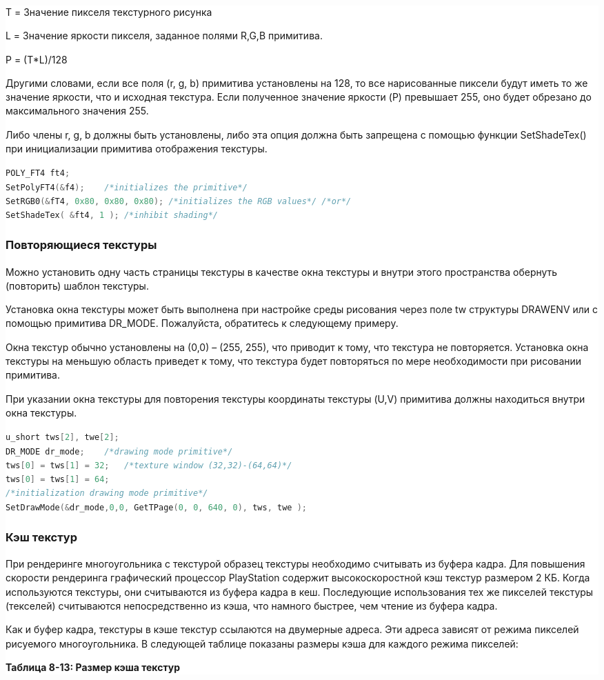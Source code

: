 T = Значение пикселя текстурного рисунка

L = Значение яркости пикселя, заданное полями R,G,B примитива.

P =	(T*L)/128

Другими словами, если все поля (r, g, b) примитива установлены на 128, то все нарисованные пиксели будут иметь то же значение яркости, что и исходная текстура. Если полученное значение яркости (P) превышает 255, оно будет обрезано до максимального значения 255.

Либо члены r, g, b должны быть установлены, либо эта опция должна быть запрещена с помощью функции SetShadeTex() при инициализации примитива отображения текстуры.

```c
POLY_FT4 ft4;
SetPolyFT4(&f4);	/*initializes the primitive*/
SetRGB0(&fT4, 0x80, 0x80, 0x80); /*initializes the RGB values*/ /*or*/
SetShadeTex( &ft4, 1 );	/*inhibit shading*/
```

### Повторяющиеся текстуры

Можно установить одну часть страницы текстуры в качестве окна текстуры и внутри этого пространства обернуть (повторить) шаблон текстуры.

Установка окна текстуры может быть выполнена при настройке среды рисования через поле tw структуры DRAWENV или с помощью примитива DR_MODE. Пожалуйста, обратитесь к следующему примеру.

Окна текстур обычно установлены на (0,0) – (255, 255), что приводит к тому, что текстура не повторяется. Установка окна текстуры на меньшую область приведет к тому, что текстура будет повторяться по мере необходимости при рисовании примитива.

При указании окна текстуры для повторения текстуры координаты текстуры (U,V) примитива должны находиться внутри окна текстуры.

```c
u_short tws[2], twe[2];
DR_MODE dr_mode;	/*drawing mode primitive*/
tws[0] = tws[1] = 32;	/*texture window (32,32)-(64,64)*/
tws[0] = tws[1] = 64;
/*initialization drawing mode primitive*/
SetDrawMode(&dr_mode,0,0, GetTPage(0, 0, 640, 0), tws, twe );
```

### Кэш текстур

При рендеринге многоугольника с текстурой образец текстуры необходимо считывать из буфера кадра. Для повышения скорости рендеринга графический процессор PlayStation содержит высокоскоростной кэш текстур размером 2 КБ. Когда используются текстуры, они считываются из буфера кадра в кеш. Последующие использования тех же пикселей текстуры (текселей) считываются непосредственно из кэша, что намного быстрее, чем чтение из буфера кадра.

Как и буфер кадра, текстуры в кэше текстур ссылаются на двумерные адреса. Эти адреса зависят от режима пикселей рисуемого многоугольника. В следующей таблице показаны размеры кэша для каждого режима пикселей:

**Таблица 8-13: Размер кэша текстур**
